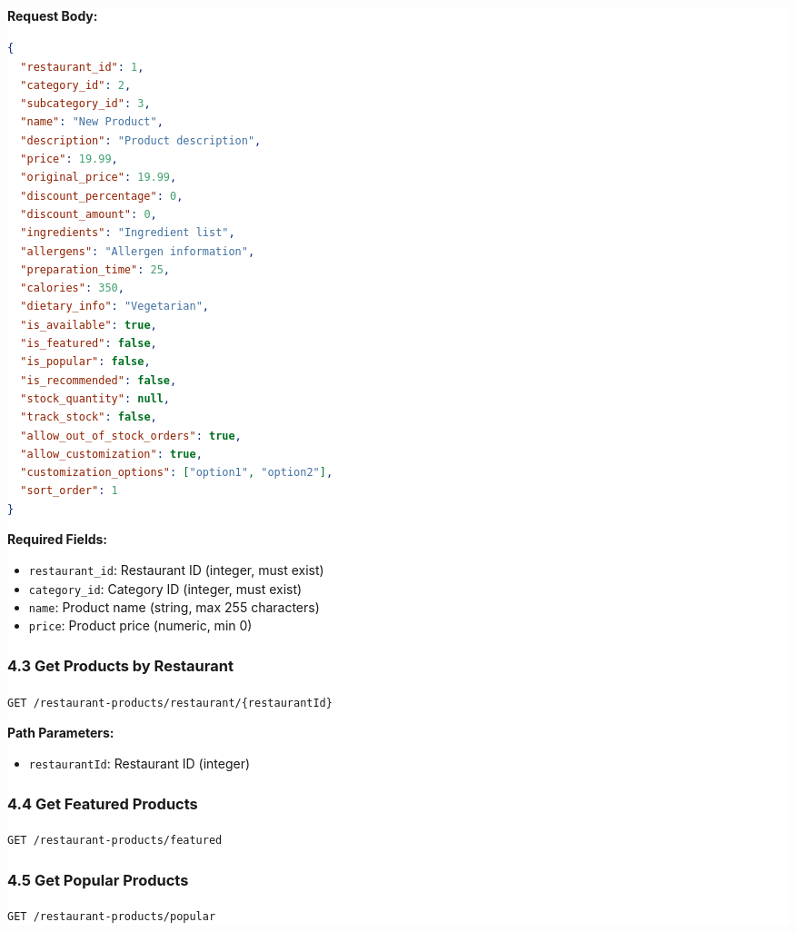 **Request Body:**
```json
{
  "restaurant_id": 1,
  "category_id": 2,
  "subcategory_id": 3,
  "name": "New Product",
  "description": "Product description",
  "price": 19.99,
  "original_price": 19.99,
  "discount_percentage": 0,
  "discount_amount": 0,
  "ingredients": "Ingredient list",
  "allergens": "Allergen information",
  "preparation_time": 25,
  "calories": 350,
  "dietary_info": "Vegetarian",
  "is_available": true,
  "is_featured": false,
  "is_popular": false,
  "is_recommended": false,
  "stock_quantity": null,
  "track_stock": false,
  "allow_out_of_stock_orders": true,
  "allow_customization": true,
  "customization_options": ["option1", "option2"],
  "sort_order": 1
}
```

**Required Fields:**
- `restaurant_id`: Restaurant ID (integer, must exist)
- `category_id`: Category ID (integer, must exist)
- `name`: Product name (string, max 255 characters)
- `price`: Product price (numeric, min 0)

### 4.3 Get Products by Restaurant
```http
GET /restaurant-products/restaurant/{restaurantId}
```

**Path Parameters:**
- `restaurantId`: Restaurant ID (integer)

### 4.4 Get Featured Products
```http
GET /restaurant-products/featured
```

### 4.5 Get Popular Products
```http
GET /restaurant-products/popular
```

